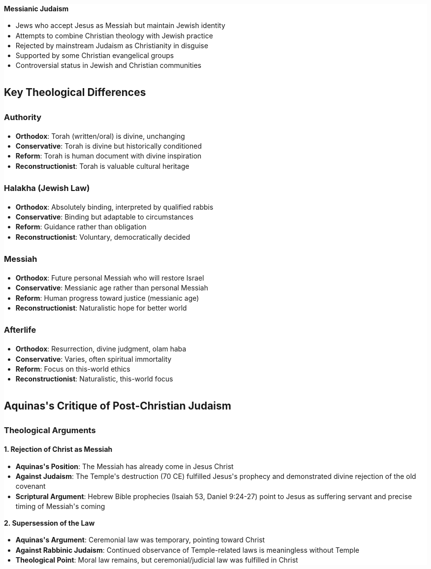 **Messianic Judaism**
- Jews who accept Jesus as Messiah but maintain Jewish identity
- Attempts to combine Christian theology with Jewish practice
- Rejected by mainstream Judaism as Christianity in disguise
- Supported by some Christian evangelical groups
- Controversial status in Jewish and Christian communities

## Key Theological Differences

### **Authority**
- **Orthodox**: Torah (written/oral) is divine, unchanging
- **Conservative**: Torah is divine but historically conditioned
- **Reform**: Torah is human document with divine inspiration
- **Reconstructionist**: Torah is valuable cultural heritage

### **Halakha (Jewish Law)**
- **Orthodox**: Absolutely binding, interpreted by qualified rabbis
- **Conservative**: Binding but adaptable to circumstances
- **Reform**: Guidance rather than obligation
- **Reconstructionist**: Voluntary, democratically decided

### **Messiah**
- **Orthodox**: Future personal Messiah who will restore Israel
- **Conservative**: Messianic age rather than personal Messiah
- **Reform**: Human progress toward justice (messianic age)
- **Reconstructionist**: Naturalistic hope for better world

### **Afterlife**
- **Orthodox**: Resurrection, divine judgment, olam haba
- **Conservative**: Varies, often spiritual immortality
- **Reform**: Focus on this-world ethics
- **Reconstructionist**: Naturalistic, this-world focus

## Aquinas's Critique of Post-Christian Judaism

### **Theological Arguments**

**1. Rejection of Christ as Messiah**
- **Aquinas's Position**: The Messiah has already come in Jesus Christ
- **Against Judaism**: The Temple's destruction (70 CE) fulfilled Jesus's prophecy and demonstrated divine rejection of the old covenant
- **Scriptural Argument**: Hebrew Bible prophecies (Isaiah 53, Daniel 9:24-27) point to Jesus as suffering servant and precise timing of Messiah's coming

**2. Supersession of the Law**
- **Aquinas's Argument**: Ceremonial law was temporary, pointing toward Christ
- **Against Rabbinic Judaism**: Continued observance of Temple-related laws is meaningless without Temple
- **Theological Point**: Moral law remains, but ceremonial/judicial law was fulfilled in Christ
